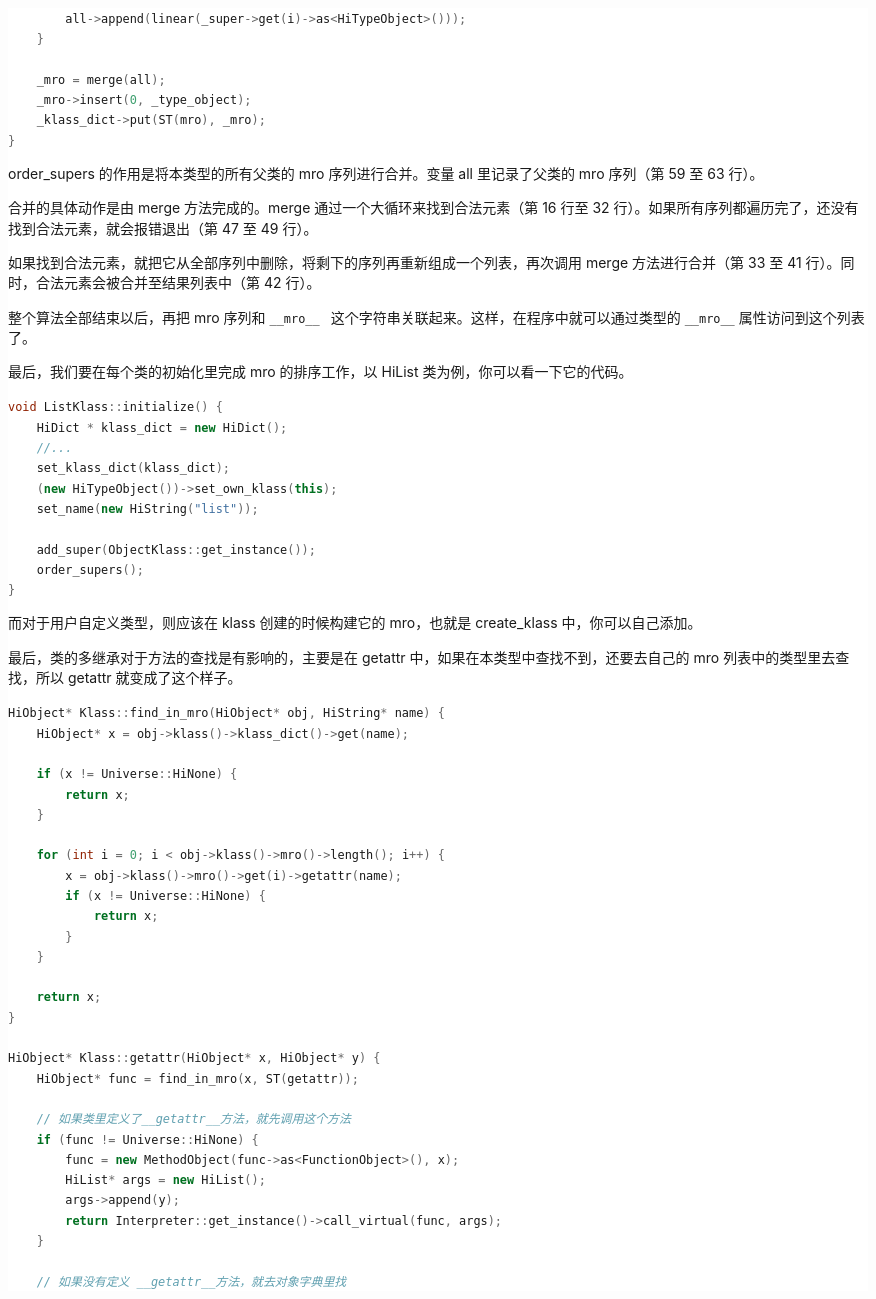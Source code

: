 ```c++
        all->append(linear(_super->get(i)->as<HiTypeObject>()));
    }

    _mro = merge(all);
    _mro->insert(0, _type_object);
    _klass_dict->put(ST(mro), _mro);
}

```

order\_supers 的作用是将本类型的所有父类的 mro 序列进行合并。变量 all 里记录了父类的 mro 序列（第 59 至 63 行）。

合并的具体动作是由 merge 方法完成的。merge 通过一个大循环来找到合法元素（第 16 行至 32 行）。如果所有序列都遍历完了，还没有找到合法元素，就会报错退出（第 47 至 49 行）。

如果找到合法元素，就把它从全部序列中删除，将剩下的序列再重新组成一个列表，再次调用 merge 方法进行合并（第 33 至 41 行）。同时，合法元素会被合并至结果列表中（第 42 行）。

整个算法全部结束以后，再把 mro 序列和 `__mro__ ` 这个字符串关联起来。这样，在程序中就可以通过类型的 `__mro__` 属性访问到这个列表了。

最后，我们要在每个类的初始化里完成 mro 的排序工作，以 HiList 类为例，你可以看一下它的代码。

```c++
void ListKlass::initialize() {
    HiDict * klass_dict = new HiDict();
    //...
    set_klass_dict(klass_dict);
    (new HiTypeObject())->set_own_klass(this);
    set_name(new HiString("list"));

    add_super(ObjectKlass::get_instance());
    order_supers();
}

```

而对于用户自定义类型，则应该在 klass 创建的时候构建它的 mro，也就是 create\_klass 中，你可以自己添加。

最后，类的多继承对于方法的查找是有影响的，主要是在 getattr 中，如果在本类型中查找不到，还要去自己的 mro 列表中的类型里去查找，所以 getattr 就变成了这个样子。

```c++
HiObject* Klass::find_in_mro(HiObject* obj, HiString* name) {
    HiObject* x = obj->klass()->klass_dict()->get(name);

    if (x != Universe::HiNone) {
        return x;
    }

    for (int i = 0; i < obj->klass()->mro()->length(); i++) {
        x = obj->klass()->mro()->get(i)->getattr(name);
        if (x != Universe::HiNone) {
            return x;
        }
    }

    return x;
}

HiObject* Klass::getattr(HiObject* x, HiObject* y) {
    HiObject* func = find_in_mro(x, ST(getattr));

    // 如果类里定义了__getattr__方法，就先调用这个方法
    if (func != Universe::HiNone) {
        func = new MethodObject(func->as<FunctionObject>(), x);
        HiList* args = new HiList();
        args->append(y);
        return Interpreter::get_instance()->call_virtual(func, args);
    }

    // 如果没有定义 __getattr__方法，就去对象字典里找
```